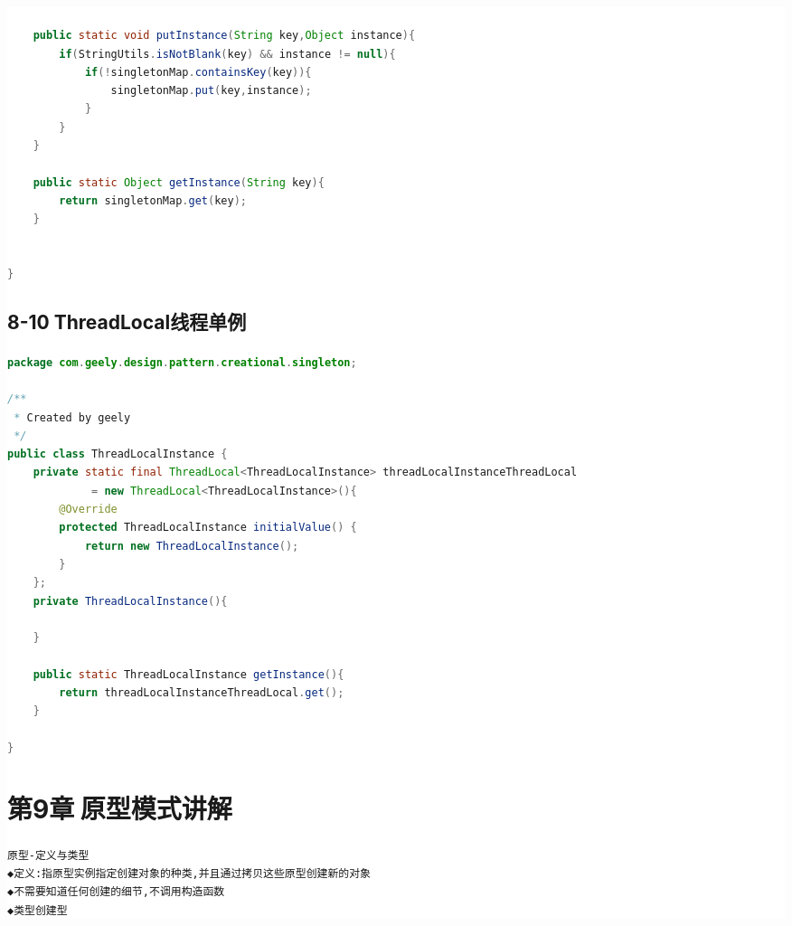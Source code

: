 ```java

    public static void putInstance(String key,Object instance){
        if(StringUtils.isNotBlank(key) && instance != null){
            if(!singletonMap.containsKey(key)){
                singletonMap.put(key,instance);
            }
        }
    }

    public static Object getInstance(String key){
        return singletonMap.get(key);
    }


}

```

## 8-10 ThreadLocal线程单例

```java
package com.geely.design.pattern.creational.singleton;

/**
 * Created by geely
 */
public class ThreadLocalInstance {
    private static final ThreadLocal<ThreadLocalInstance> threadLocalInstanceThreadLocal
             = new ThreadLocal<ThreadLocalInstance>(){
        @Override
        protected ThreadLocalInstance initialValue() {
            return new ThreadLocalInstance();
        }
    };
    private ThreadLocalInstance(){

    }

    public static ThreadLocalInstance getInstance(){
        return threadLocalInstanceThreadLocal.get();
    }

}

```



# 第9章 原型模式讲解

```
原型-定义与类型
◆定义:指原型实例指定创建对象的种类,并且通过拷贝这些原型创建新的对象
◆不需要知道任何创建的细节,不调用构造函数
◆类型创建型
```
